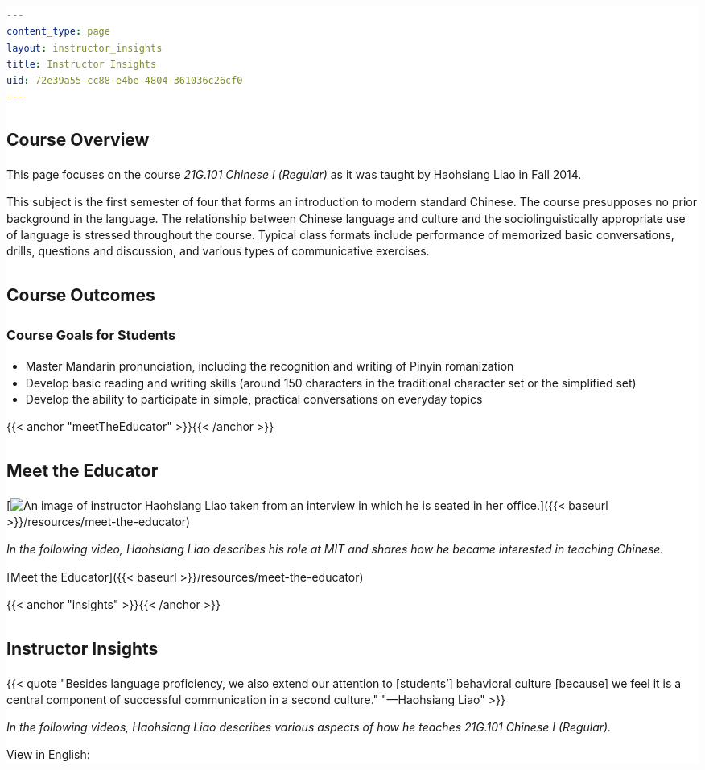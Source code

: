 ```yaml
---
content_type: page
layout: instructor_insights
title: Instructor Insights
uid: 72e39a55-cc88-e4be-4804-361036c26cf0
---
```


Course Overview
---------------

This page focuses on the course _21G.101 Chinese I (Regular)_ as it was taught by Haohsiang Liao in Fall 2014.

This subject is the first semester of four that forms an introduction to modern standard Chinese. The course presupposes no prior background in the language. The relationship between Chinese language and culture and the sociolinguistically appropriate use of language is stressed throughout the course. Typical class formats include performance of memorized basic conversations, drills, questions and discussion, and various types of communicative exercises.

Course Outcomes
---------------

### Course Goals for Students

*   Master Mandarin pronunciation, including the recognition and writing of Pinyin romanization
*   Develop basic reading and writing skills (around 150 characters in the traditional character set or the simplified set)
*   Develop the ability to participate in simple, practical conversations on everyday topics

{{< anchor "meetTheEducator" >}}{{< /anchor >}}

Meet the Educator
-----------------

[![ An image of instructor Haohsiang Liao taken from an interview in which he is seated in her office.](BASEURL_PLACEHOLDER/resources/instructor_thumb)]({{< baseurl >}}/resources/meet-the-educator)

_In the following video, Haohsiang Liao describes his role at MIT and shares how he became_ _interested in teaching Chinese._

[Meet the Educator]({{< baseurl >}}/resources/meet-the-educator)

{{< anchor "insights" >}}{{< /anchor >}}

Instructor Insights
-------------------

{{< quote "Besides language proficiency, we also extend our attention to [students’] behavioral culture [because] we feel it is a central component of successful communication in a second culture." "—Haohsiang Liao" >}}

_In the following videos, Haohsiang Liao describes various aspects of how he teaches 21G.101 Chinese I (Regular)._  

View in English:

